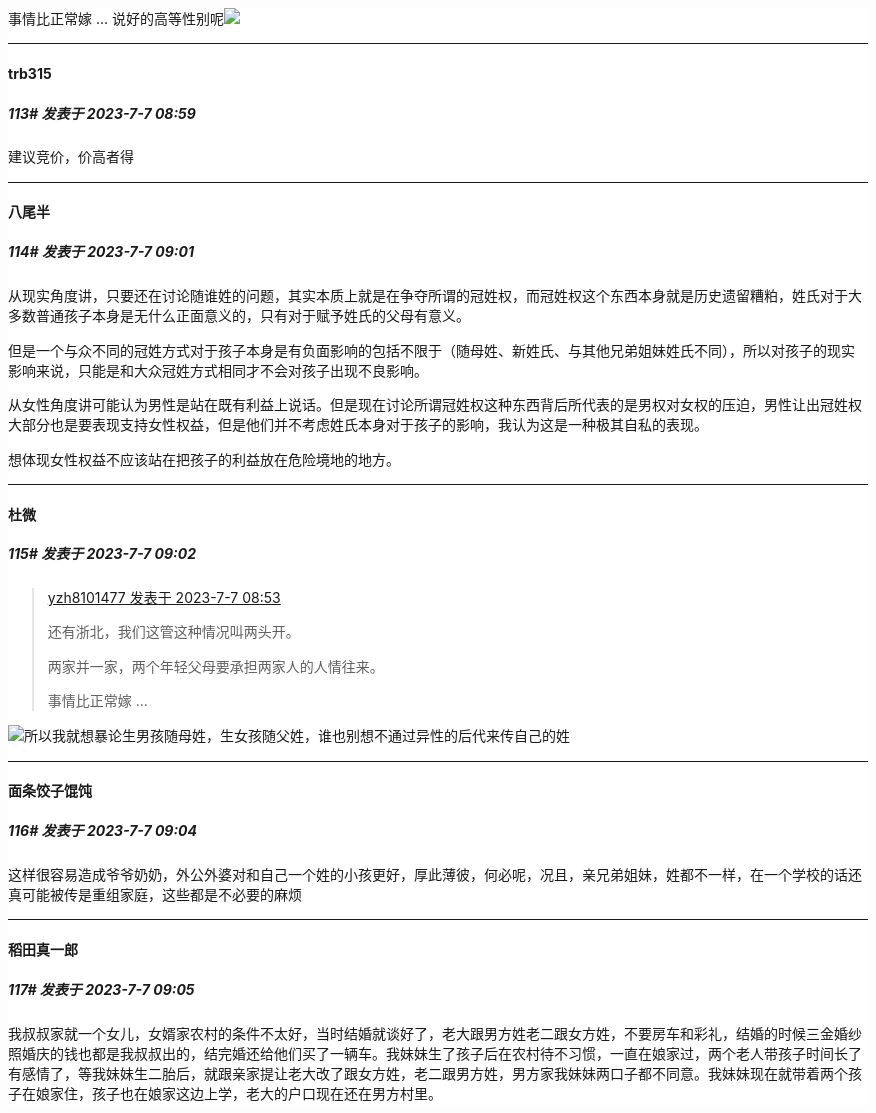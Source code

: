 事情比正常嫁 ...</blockquote>
说好的高等性别呢<img src="https://static.saraba1st.com/image/smiley/face2017/067.png" referrerpolicy="no-referrer">

*****

####  trb315  
##### 113#       发表于 2023-7-7 08:59

建议竞价，价高者得

*****

####  八尾半  
##### 114#       发表于 2023-7-7 09:01

从现实角度讲，只要还在讨论随谁姓的问题，其实本质上就是在争夺所谓的冠姓权，而冠姓权这个东西本身就是历史遗留糟粕，姓氏对于大多数普通孩子本身是无什么正面意义的，只有对于赋予姓氏的父母有意义。

但是一个与众不同的冠姓方式对于孩子本身是有负面影响的包括不限于（随母姓、新姓氏、与其他兄弟姐妹姓氏不同），所以对孩子的现实影响来说，只能是和大众冠姓方式相同才不会对孩子出现不良影响。

从女性角度讲可能认为男性是站在既有利益上说话。但是现在讨论所谓冠姓权这种东西背后所代表的是男权对女权的压迫，男性让出冠姓权大部分也是要表现支持女性权益，但是他们并不考虑姓氏本身对于孩子的影响，我认为这是一种极其自私的表现。

想体现女性权益不应该站在把孩子的利益放在危险境地的地方。

*****

####  杜微  
##### 115#       发表于 2023-7-7 09:02

<blockquote><a href="httphttps://bbs.saraba1st.com/2b/forum.php?mod=redirect&amp;goto=findpost&amp;pid=61581115&amp;ptid=2143324" target="_blank">yzh8101477 发表于 2023-7-7 08:53</a>

还有浙北，我们这管这种情况叫两头开。

两家并一家，两个年轻父母要承担两家人的人情往来。

事情比正常嫁 ...</blockquote>

<img src="https://static.saraba1st.com/image/smiley/face2017/067.png" referrerpolicy="no-referrer">所以我就想暴论生男孩随母姓，生女孩随父姓，谁也别想不通过异性的后代来传自己的姓

*****

####  面条饺子馄饨  
##### 116#       发表于 2023-7-7 09:04

这样很容易造成爷爷奶奶，外公外婆对和自己一个姓的小孩更好，厚此薄彼，何必呢，况且，亲兄弟姐妹，姓都不一样，在一个学校的话还真可能被传是重组家庭，这些都是不必要的麻烦

*****

####  稻田真一郎  
##### 117#       发表于 2023-7-7 09:05

我叔叔家就一个女儿，女婿家农村的条件不太好，当时结婚就谈好了，老大跟男方姓老二跟女方姓，不要房车和彩礼，结婚的时候三金婚纱照婚庆的钱也都是我叔叔出的，结完婚还给他们买了一辆车。我妹妹生了孩子后在农村待不习惯，一直在娘家过，两个老人带孩子时间长了有感情了，等我妹妹生二胎后，就跟亲家提让老大改了跟女方姓，老二跟男方姓，男方家我妹妹两口子都不同意。我妹妹现在就带着两个孩子在娘家住，孩子也在娘家这边上学，老大的户口现在还在男方村里。

